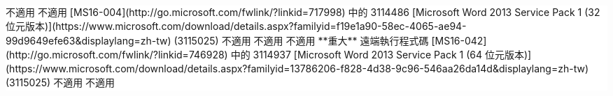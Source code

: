 </td>
<td style="border:1px solid black;">
不適用

</td>
<td style="border:1px solid black;">
不適用

</td>
<td style="border:1px solid black;">
[MS16-004](http://go.microsoft.com/fwlink/?linkid=717998) 中的 3114486

</td>
</tr>
<tr>
<td style="border:1px solid black;">
[Microsoft Word 2013 Service Pack 1 (32 位元版本)](https://www.microsoft.com/download/details.aspx?familyid=f19e1a90-58ec-4065-ae94-99d9649efe63&displaylang=zh-tw)  
(3115025)

</td>
<td style="border:1px solid black;">
不適用

</td>
<td style="border:1px solid black;">
不適用

</td>
<td style="border:1px solid black;">
不適用

</td>
<td style="border:1px solid black;">
**重大**  
遠端執行程式碼

</td>
<td style="border:1px solid black;">
[MS16-042](http://go.microsoft.com/fwlink/?linkid=746928) 中的 3114937

</td>
</tr>
<tr>
<td style="border:1px solid black;">
[Microsoft Word 2013 Service Pack 1 (64 位元版本)](https://www.microsoft.com/download/details.aspx?familyid=13786206-f828-4d38-9c96-546aa26da14d&displaylang=zh-tw)  
(3115025)

</td>
<td style="border:1px solid black;">
不適用

</td>
<td style="border:1px solid black;">
不適用
